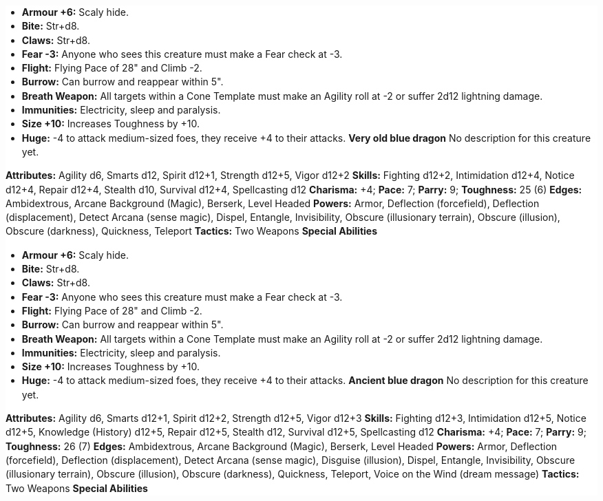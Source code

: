 - **Armour +6:** Scaly hide.
- **Bite:** Str+d8.
- **Claws:** Str+d8.
- **Fear -3:** Anyone who sees this creature must make a Fear check at
-3.
- **Flight:** Flying Pace of 28" and Climb -2.
- **Burrow:** Can burrow and reappear within 5".
- **Breath Weapon:** All targets within a Cone Template must make an
Agility roll at -2 or suffer 2d12 lightning damage.
- **Immunities:** Electricity, sleep and paralysis.
- **Size +10:** Increases Toughness by +10.
- **Huge:** -4 to attack medium-sized foes, they receive +4 to their
attacks.
**Very old blue dragon**
No description for this creature yet.

**Attributes:** Agility d6, Smarts d12, Spirit d12+1, Strength d12+5,
Vigor d12+2
**Skills:** Fighting d12+2, Intimidation d12+4, Notice d12+4, Repair
d12+4, Stealth d10, Survival d12+4, Spellcasting d12
**Charisma:** +4; **Pace:** 7; **Parry:** 9; **Toughness:** 25 (6)
**Edges:** Ambidextrous, Arcane Background (Magic), Berserk, Level
Headed
**Powers:** Armor, Deflection (forcefield), Deflection (displacement),
Detect Arcana (sense magic), Dispel, Entangle, Invisibility, Obscure
(illusionary terrain), Obscure (illusion), Obscure (darkness),
Quickness, Teleport
**Tactics:** Two Weapons
**Special Abilities**

- **Armour +6:** Scaly hide.
- **Bite:** Str+d8.
- **Claws:** Str+d8.
- **Fear -3:** Anyone who sees this creature must make a Fear check at
-3.
- **Flight:** Flying Pace of 28" and Climb -2.
- **Burrow:** Can burrow and reappear within 5".
- **Breath Weapon:** All targets within a Cone Template must make an
Agility roll at -2 or suffer 2d12 lightning damage.
- **Immunities:** Electricity, sleep and paralysis.
- **Size +10:** Increases Toughness by +10.
- **Huge:** -4 to attack medium-sized foes, they receive +4 to their
attacks.
**Ancient blue dragon**
No description for this creature yet.

**Attributes:** Agility d6, Smarts d12+1, Spirit d12+2, Strength d12+5,
Vigor d12+3
**Skills:** Fighting d12+3, Intimidation d12+5, Notice d12+5, Knowledge
(History) d12+5, Repair d12+5, Stealth d12, Survival d12+5, Spellcasting
d12
**Charisma:** +4; **Pace:** 7; **Parry:** 9; **Toughness:** 26 (7)
**Edges:** Ambidextrous, Arcane Background (Magic), Berserk, Level
Headed
**Powers:** Armor, Deflection (forcefield), Deflection (displacement),
Detect Arcana (sense magic), Disguise (illusion), Dispel, Entangle,
Invisibility, Obscure (illusionary terrain), Obscure (illusion), Obscure
(darkness), Quickness, Teleport, Voice on the Wind (dream message)
**Tactics:** Two Weapons
**Special Abilities**
